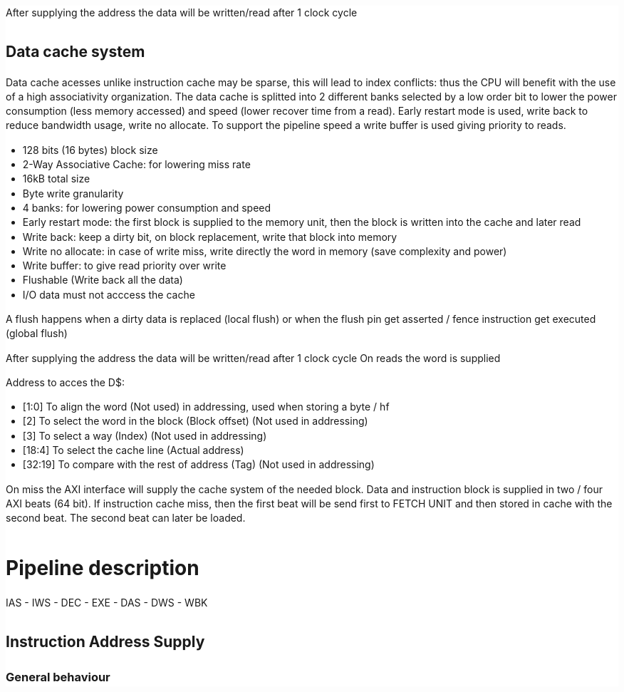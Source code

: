 After supplying the address the data will be written/read after 1 clock cycle


## Data cache system

Data cache acesses unlike instruction cache may be sparse, this will lead to index conflicts: thus the CPU will benefit with the use of a high associativity organization. The data cache is splitted into 2 different banks selected by a low order bit to lower the power consumption (less memory accessed) and speed (lower recover time from a read). Early restart mode is used, write back to reduce bandwidth usage, write no allocate. To support the pipeline speed a write buffer is used giving priority to reads.

* 128 bits (16 bytes) block size 
* 2-Way Associative Cache: for lowering miss rate
* 16kB total size
* Byte write granularity
* 4 banks: for lowering power consumption and speed
* Early restart mode: the first block is supplied to the memory unit, then the block is written into the cache and later read
* Write back: keep a dirty bit, on block replacement, write that block into memory
* Write no allocate: in case of write miss, write directly the word in memory (save complexity and power)
* Write buffer: to give read priority over write
* Flushable (Write back all the data)
* I/O data must not acccess the cache

A flush happens when a dirty data is replaced (local flush) or when the flush pin get asserted / fence instruction get executed (global flush)

After supplying the address the data will be written/read after 1 clock cycle
On reads the word is supplied

Address to acces the D$:

* [1:0]   To align the word (Not used) in addressing, used when storing a byte / hf
* [2]     To select the word in the block (Block offset) (Not used in addressing)
* [3]     To select a way (Index) (Not used in addressing)
* [18:4]  To select the cache line (Actual address)
* [32:19] To compare with the rest of address (Tag) (Not used in addressing)


On miss the AXI interface will supply the cache system of the needed block. Data and instruction block is supplied in two / four AXI beats (64 bit). If instruction cache miss, then the first beat will be send first to FETCH UNIT and then stored in cache with the second beat. The second beat can later be loaded.


# Pipeline description

IAS - IWS - DEC - EXE - DAS - DWS - WBK

## Instruction Address Supply

### General behaviour
